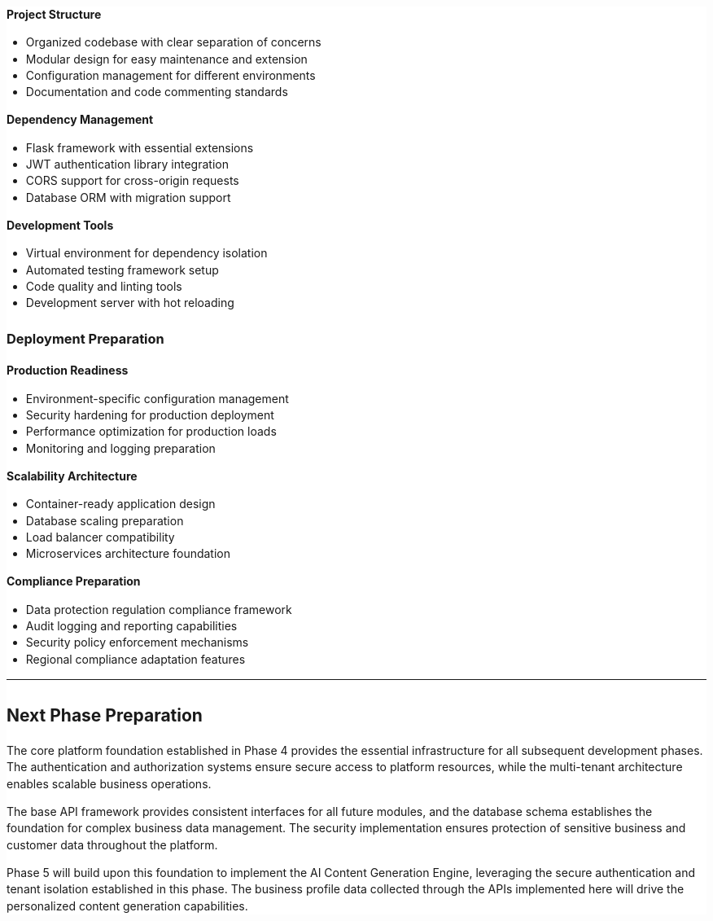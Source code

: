 **Project Structure**
- Organized codebase with clear separation of concerns
- Modular design for easy maintenance and extension
- Configuration management for different environments
- Documentation and code commenting standards

**Dependency Management**
- Flask framework with essential extensions
- JWT authentication library integration
- CORS support for cross-origin requests
- Database ORM with migration support

**Development Tools**
- Virtual environment for dependency isolation
- Automated testing framework setup
- Code quality and linting tools
- Development server with hot reloading

### Deployment Preparation

**Production Readiness**
- Environment-specific configuration management
- Security hardening for production deployment
- Performance optimization for production loads
- Monitoring and logging preparation

**Scalability Architecture**
- Container-ready application design
- Database scaling preparation
- Load balancer compatibility
- Microservices architecture foundation

**Compliance Preparation**
- Data protection regulation compliance framework
- Audit logging and reporting capabilities
- Security policy enforcement mechanisms
- Regional compliance adaptation features

---

## Next Phase Preparation

The core platform foundation established in Phase 4 provides the essential infrastructure for all subsequent development phases. The authentication and authorization systems ensure secure access to platform resources, while the multi-tenant architecture enables scalable business operations.

The base API framework provides consistent interfaces for all future modules, and the database schema establishes the foundation for complex business data management. The security implementation ensures protection of sensitive business and customer data throughout the platform.

Phase 5 will build upon this foundation to implement the AI Content Generation Engine, leveraging the secure authentication and tenant isolation established in this phase. The business profile data collected through the APIs implemented here will drive the personalized content generation capabilities.
